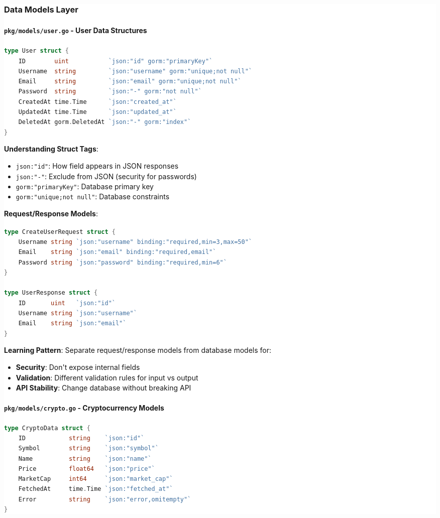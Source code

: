 ### Data Models Layer

#### `pkg/models/user.go` - User Data Structures
```go
type User struct {
    ID        uint           `json:"id" gorm:"primaryKey"`
    Username  string         `json:"username" gorm:"unique;not null"`
    Email     string         `json:"email" gorm:"unique;not null"`
    Password  string         `json:"-" gorm:"not null"`
    CreatedAt time.Time      `json:"created_at"`
    UpdatedAt time.Time      `json:"updated_at"`
    DeletedAt gorm.DeletedAt `json:"-" gorm:"index"`
}
```

**Understanding Struct Tags**:
- `json:"id"`: How field appears in JSON responses
- `json:"-"`: Exclude from JSON (security for passwords)
- `gorm:"primaryKey"`: Database primary key
- `gorm:"unique;not null"`: Database constraints

**Request/Response Models**:
```go
type CreateUserRequest struct {
    Username string `json:"username" binding:"required,min=3,max=50"`
    Email    string `json:"email" binding:"required,email"`
    Password string `json:"password" binding:"required,min=6"`
}

type UserResponse struct {
    ID       uint   `json:"id"`
    Username string `json:"username"`
    Email    string `json:"email"`
}
```

**Learning Pattern**: Separate request/response models from database models for:
- **Security**: Don't expose internal fields
- **Validation**: Different validation rules for input vs output
- **API Stability**: Change database without breaking API

#### `pkg/models/crypto.go` - Cryptocurrency Models
```go
type CryptoData struct {
    ID            string    `json:"id"`
    Symbol        string    `json:"symbol"`
    Name          string    `json:"name"`
    Price         float64   `json:"price"`
    MarketCap     int64     `json:"market_cap"`
    FetchedAt     time.Time `json:"fetched_at"`
    Error         string    `json:"error,omitempty"`
}
```
